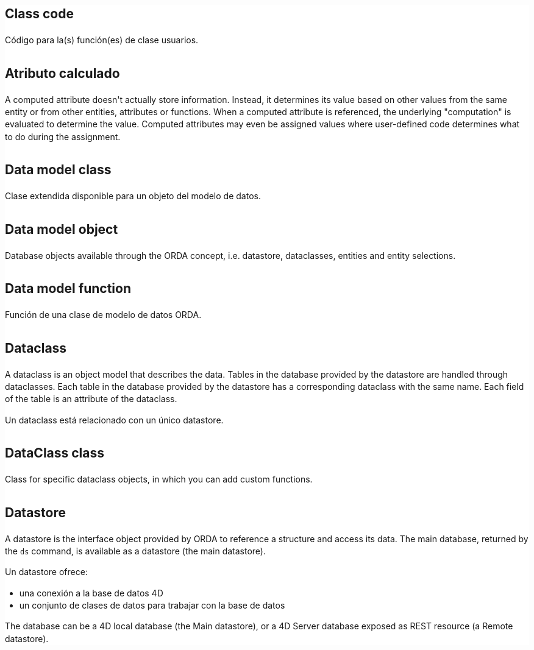 
## Class code

Código para la(s) función(es) de clase usuarios.


## Atributo calculado

A computed attribute doesn't actually store information. Instead, it determines its value based on other values from the same entity or from other entities, attributes or functions. When a computed attribute is referenced, the underlying "computation" is evaluated to determine the value. Computed attributes may even be assigned values where user-defined code determines what to do during the assignment.

## Data model class

Clase extendida disponible para un objeto del modelo de datos.

## Data model object

Database objects available through the ORDA concept, i.e. datastore, dataclasses, entities and entity selections.

## Data model function

Función de una clase de modelo de datos ORDA.

## Dataclass

A dataclass is an object model that describes the data. Tables in the database provided by the datastore are handled through dataclasses. Each table in the database provided by the datastore has a corresponding dataclass with the same name. Each field of the table is an attribute of the dataclass.

Un dataclass está relacionado con un único datastore.


## DataClass class

Class for specific dataclass objects, in which you can add custom functions.

## Datastore

A datastore is the interface object provided by ORDA to reference a structure and access its data. The main database, returned by the `ds` command, is available as a datastore (the main datastore).

Un datastore ofrece:

*   una conexión a la base de datos 4D
*   un conjunto de clases de datos para trabajar con la base de datos

The database can be a 4D local database (the Main datastore), or a 4D Server database exposed as REST resource (a Remote datastore).
